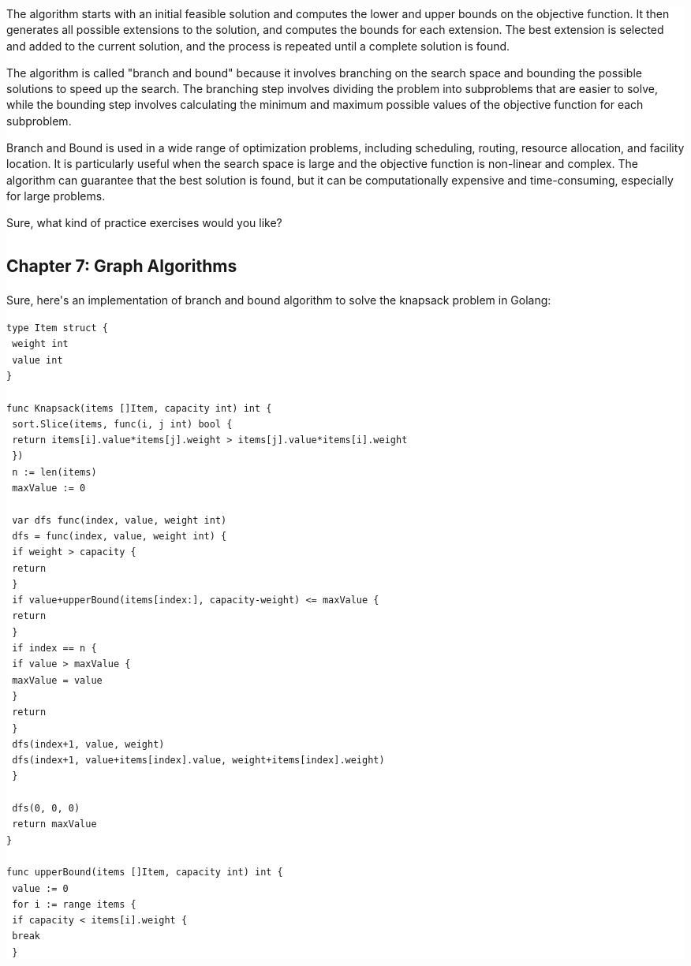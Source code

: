 The algorithm starts with an initial feasible solution and computes the lower and upper bounds on the objective function. It then generates all possible extensions to the solution, and computes the bounds for each extension. The best extension is selected and added to the current solution, and the process is repeated until a complete solution is found.

The algorithm is called "branch and bound" because it involves branching on the search space and bounding the possible solutions to speed up the search. The branching step involves dividing the problem into subproblems that are easier to solve, while the bounding step involves calculating the minimum and maximum possible values of the objective function for each subproblem.

Branch and Bound is used in a wide range of optimization problems, including scheduling, routing, resource allocation, and facility location. It is particularly useful when the search space is large and the objective function is non-linear and complex. The algorithm can guarantee that the best solution is found, but it can be computationally expensive and time-consuming, especially for large problems.


Sure, what kind of practice exercises would you like?


## Chapter 7: Graph Algorithms
Sure, here's an implementation of branch and bound algorithm to solve the knapsack problem in Golang:


```golang
type Item struct {
 weight int
 value int
}

func Knapsack(items []Item, capacity int) int {
 sort.Slice(items, func(i, j int) bool {
 return items[i].value*items[j].weight > items[j].value*items[i].weight
 })
 n := len(items)
 maxValue := 0

 var dfs func(index, value, weight int)
 dfs = func(index, value, weight int) {
 if weight > capacity {
 return
 }
 if value+upperBound(items[index:], capacity-weight) <= maxValue {
 return
 }
 if index == n {
 if value > maxValue {
 maxValue = value
 }
 return
 }
 dfs(index+1, value, weight)
 dfs(index+1, value+items[index].value, weight+items[index].weight)
 }

 dfs(0, 0, 0)
 return maxValue
}

func upperBound(items []Item, capacity int) int {
 value := 0
 for i := range items {
 if capacity < items[i].weight {
 break
 }
```